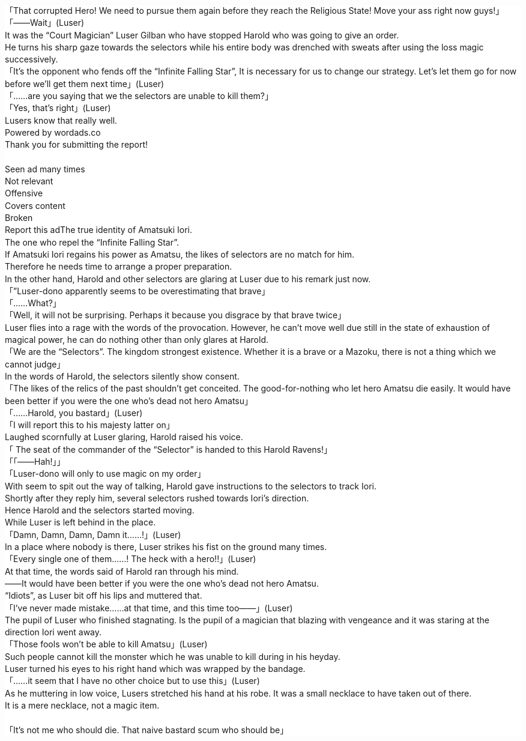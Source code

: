 「That corrupted Hero! We need to pursue them again before they reach the Religious State! Move your ass right now guys!」<br/>
「――Wait」(Luser)<br/>
It was the “Court Magician” Luser Gilban who have stopped Harold who was going to give an order.<br/>
He turns his sharp gaze towards the selectors while his entire body was drenched with sweats after using the loss magic successively.<br/>
「It’s the opponent who fends off the “Infinite Falling Star”, It is necessary for us to change our strategy. Let’s let them go for now before we’ll get them next time」(Luser)<br/>
「……are you saying that we the selectors are unable to kill them?」<br/>
「Yes, that’s right」(Luser)<br/>
Lusers know that really well.<br/>
Powered by wordads.co<br/>
                        Thank you for submitting the report!<br/>
                    <br/>
Seen ad many times<br/>
Not relevant<br/>
Offensive<br/>
Covers content<br/>
Broken<br/>
Report this adThe true identity of Amatsuki Iori.<br/>
The one who repel the “Infinite Falling Star”.<br/>
If Amatsuki Iori regains his power as Amatsu, the likes of selectors are no match for him.<br/>
Therefore he needs time to arrange a proper preparation.<br/>
In the other hand, Harold and other selectors are glaring at Luser due to his remark just now.<br/>
「”Luser-dono apparently seems to be overestimating that brave」<br/>
「……What?」<br/>
「Well, it will not be surprising. Perhaps it because you disgrace by that brave twice」<br/>
Luser flies into a rage with the words of the provocation. However, he can’t move well due still in the state of exhaustion of magical power, he can do nothing other than only glares at Harold.<br/>
「We are the “Selectors”. The kingdom strongest existence. Whether it is a brave or a Mazoku, there is not a thing which we cannot judge」<br/>
In the words of Harold, the selectors silently show consent.<br/>
「The likes of the relics of the past shouldn’t get conceited. The good-for-nothing who let hero Amatsu die easily. It would have been better if you were the one who’s dead not hero Amatsu」<br/>
「……Harold, you bastard」(Luser)<br/>
「I will report this to his majesty latter on」<br/>
Laughed scornfully at Luser glaring, Harold raised his voice.<br/>
「 The seat of the commander of the “Selector” is handed to this Harold Ravens!」<br/>
「「――Hah!」」<br/>
「Luser-dono will only to use magic on my order」<br/>
With seem to spit out the way of talking, Harold gave instructions to the selectors to track Iori.<br/>
Shortly after they reply him, several selectors rushed towards Iori’s direction.<br/>
Hence Harold and the selectors started moving.<br/>
While Luser is left behind in the place.<br/>
「Damn, Damn, Damn, Damn it……!」(Luser)<br/>
In a place where nobody is there, Luser strikes his fist on the ground many times.<br/>
「Every single one of them……! The heck with a hero!!」(Luser)<br/>
At that time, the words said of Harold ran through his mind.<br/>
――It would have been better if you were the one who’s dead not hero Amatsu.<br/>
“Idiots”, as Luser bit off his lips and muttered that.<br/>
「I’ve never made mistake……at that time, and this time too――」(Luser)<br/>
The pupil of Luser who finished stagnating. Is the pupil of a magician that blazing with vengeance and it was staring at the direction Iori went away.<br/>
「Those fools won’t be able to kill Amatsu」(Luser)<br/>
Such people cannot kill the monster which he was unable to kill during in his heyday.<br/>
Luser turned his eyes to his right hand which was wrapped by the bandage.<br/>
「……it seem that I have no other choice but to use this」(Luser)<br/>
As he muttering in low voice, Lusers stretched his hand at his robe. It was a small necklace to have taken out of there.<br/>
It is a mere necklace, not a magic item.<br/>
 <br/>
「It’s not me who should die. That naive bastard scum who should be」<br/>